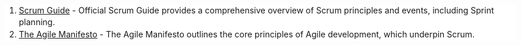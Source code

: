 1. [Scrum Guide](https://scrumguides.org/) - Official Scrum Guide provides a comprehensive overview of Scrum principles and events, including Sprint planning.
2. [The Agile Manifesto](https://agilemanifesto.org/) - The Agile Manifesto outlines the core principles of Agile development, which underpin Scrum.
